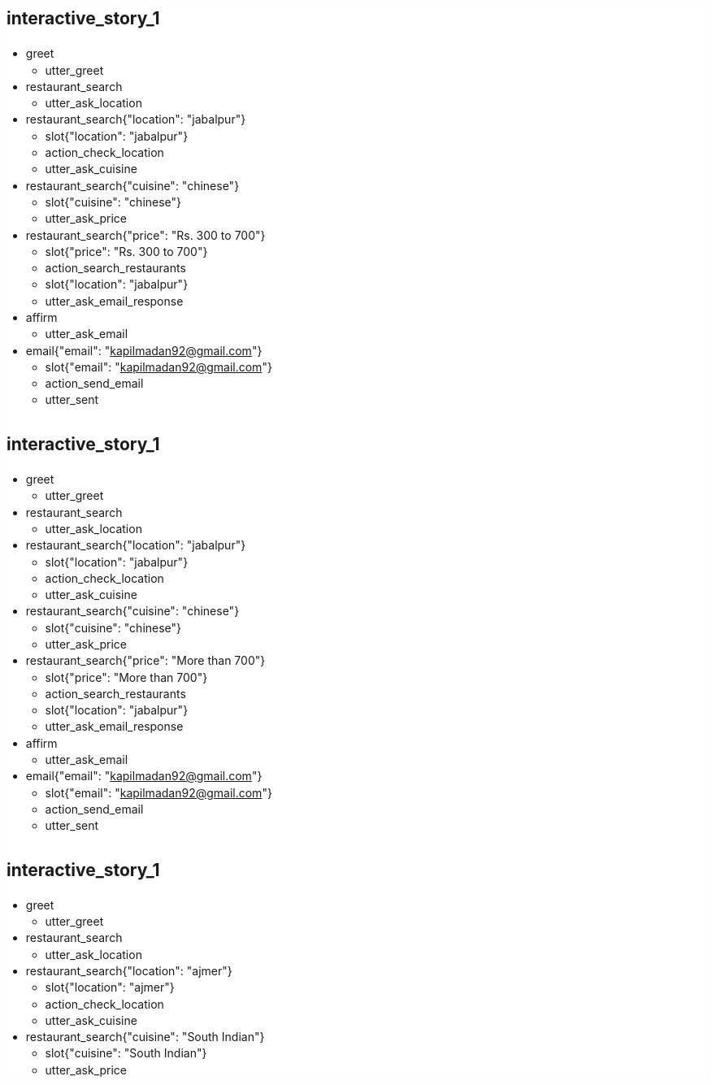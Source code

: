  
## interactive_story_1
* greet
    - utter_greet
* restaurant_search
    - utter_ask_location
* restaurant_search{"location": "jabalpur"}
    - slot{"location": "jabalpur"}
	- action_check_location
    - utter_ask_cuisine
* restaurant_search{"cuisine": "chinese"}
    - slot{"cuisine": "chinese"}
    - utter_ask_price
* restaurant_search{"price": "Rs. 300 to 700"}
    - slot{"price": "Rs. 300 to 700"}
    - action_search_restaurants
    - slot{"location": "jabalpur"}
    - utter_ask_email_response
* affirm
    - utter_ask_email
* email{"email": "kapilmadan92@gmail.com"}
    - slot{"email": "kapilmadan92@gmail.com"}
    - action_send_email
	- utter_sent
    

## interactive_story_1
* greet
    - utter_greet
* restaurant_search
    - utter_ask_location
* restaurant_search{"location": "jabalpur"}
    - slot{"location": "jabalpur"}
	- action_check_location
    - utter_ask_cuisine
* restaurant_search{"cuisine": "chinese"}
    - slot{"cuisine": "chinese"}
    - utter_ask_price
* restaurant_search{"price": "More than 700"}
    - slot{"price": "More than 700"}
    - action_search_restaurants
    - slot{"location": "jabalpur"}
    - utter_ask_email_response
* affirm
    - utter_ask_email
* email{"email": "kapilmadan92@gmail.com"}
    - slot{"email": "kapilmadan92@gmail.com"}
    - action_send_email
    - utter_sent

## interactive_story_1
* greet
    - utter_greet
* restaurant_search
    - utter_ask_location
* restaurant_search{"location": "ajmer"}
    - slot{"location": "ajmer"}
	- action_check_location
    - utter_ask_cuisine
* restaurant_search{"cuisine": "South Indian"}
    - slot{"cuisine": "South Indian"}
    - utter_ask_price